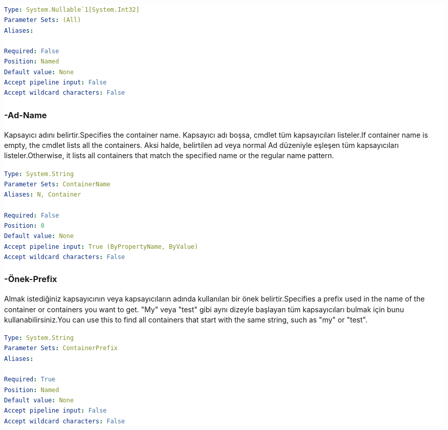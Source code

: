 ```yaml
Type: System.Nullable`1[System.Int32]
Parameter Sets: (All)
Aliases:

Required: False
Position: Named
Default value: None
Accept pipeline input: False
Accept wildcard characters: False
```

### <span data-ttu-id="d273c-135">-Ad</span><span class="sxs-lookup"><span data-stu-id="d273c-135">-Name</span></span>
<span data-ttu-id="d273c-136">Kapsayıcı adını belirtir.</span><span class="sxs-lookup"><span data-stu-id="d273c-136">Specifies the container name.</span></span>
<span data-ttu-id="d273c-137">Kapsayıcı adı boşsa, cmdlet tüm kapsayıcıları listeler.</span><span class="sxs-lookup"><span data-stu-id="d273c-137">If container name is empty, the cmdlet lists all the containers.</span></span>
<span data-ttu-id="d273c-138">Aksi halde, belirtilen ad veya normal Ad düzeniyle eşleşen tüm kapsayıcıları listeler.</span><span class="sxs-lookup"><span data-stu-id="d273c-138">Otherwise, it lists all containers that match the specified name or the regular name pattern.</span></span>

```yaml
Type: System.String
Parameter Sets: ContainerName
Aliases: N, Container

Required: False
Position: 0
Default value: None
Accept pipeline input: True (ByPropertyName, ByValue)
Accept wildcard characters: False
```

### <span data-ttu-id="d273c-139">-Önek</span><span class="sxs-lookup"><span data-stu-id="d273c-139">-Prefix</span></span>
<span data-ttu-id="d273c-140">Almak istediğiniz kapsayıcının veya kapsayıcıların adında kullanılan bir önek belirtir.</span><span class="sxs-lookup"><span data-stu-id="d273c-140">Specifies a prefix used in the name of the container or containers you want to get.</span></span>
<span data-ttu-id="d273c-141">"My" veya "test" gibi aynı dizeyle başlayan tüm kapsayıcıları bulmak için bunu kullanabilirsiniz.</span><span class="sxs-lookup"><span data-stu-id="d273c-141">You can use this to find all containers that start with the same string, such as "my" or "test".</span></span>

```yaml
Type: System.String
Parameter Sets: ContainerPrefix
Aliases:

Required: True
Position: Named
Default value: None
Accept pipeline input: False
Accept wildcard characters: False
```
